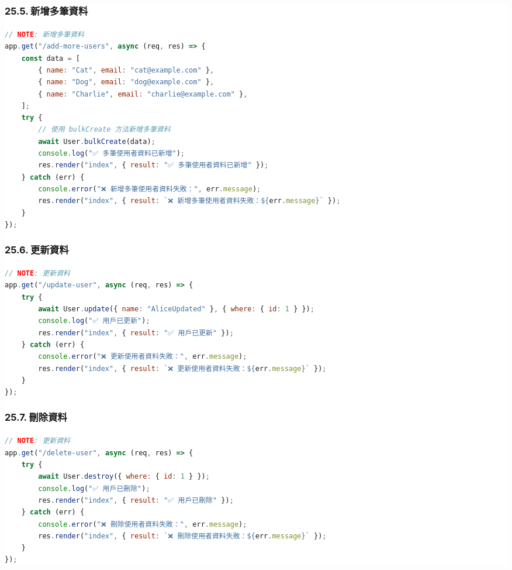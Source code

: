 ### 25.5. 新增多筆資料

```js
// NOTE: 新增多筆資料
app.get("/add-more-users", async (req, res) => {
    const data = [
        { name: "Cat", email: "cat@example.com" },
        { name: "Dog", email: "dog@example.com" },
        { name: "Charlie", email: "charlie@example.com" },
    ];
    try {
        // 使用 bulkCreate 方法新增多筆資料
        await User.bulkCreate(data);
        console.log("✅ 多筆使用者資料已新增");
        res.render("index", { result: "✅ 多筆使用者資料已新增" });
    } catch (err) {
        console.error("❌ 新增多筆使用者資料失敗：", err.message);
        res.render("index", { result: `❌ 新增多筆使用者資料失敗：${err.message}` });
    }
});
```

### 25.6. 更新資料

```js
// NOTE: 更新資料
app.get("/update-user", async (req, res) => {
    try {
        await User.update({ name: "AliceUpdated" }, { where: { id: 1 } });
        console.log("✅ 用戶已更新");
        res.render("index", { result: "✅ 用戶已更新" });
    } catch (err) {
        console.error("❌ 更新使用者資料失敗：", err.message);
        res.render("index", { result: `❌ 更新使用者資料失敗：${err.message}` });
    }
});
```

### 25.7. 刪除資料

```js
// NOTE: 更新資料
app.get("/delete-user", async (req, res) => {
    try {
        await User.destroy({ where: { id: 1 } });
        console.log("✅ 用戶已刪除");
        res.render("index", { result: "✅ 用戶已刪除" });
    } catch (err) {
        console.error("❌ 刪除使用者資料失敗：", err.message);
        res.render("index", { result: `❌ 刪除使用者資料失敗：${err.message}` });
    }
});
```
